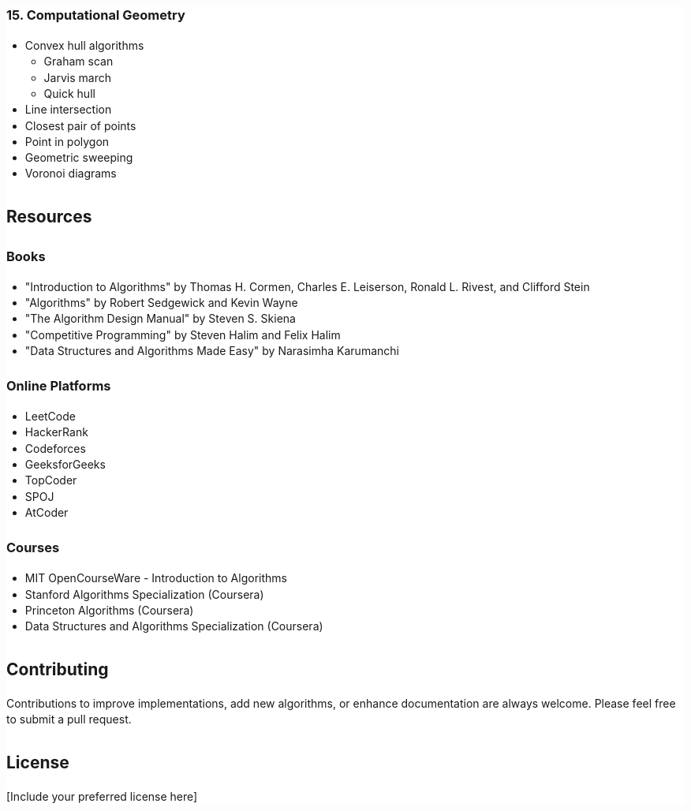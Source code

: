 ### 15. Computational Geometry
- Convex hull algorithms
  - Graham scan
  - Jarvis march
  - Quick hull
- Line intersection
- Closest pair of points
- Point in polygon
- Geometric sweeping
- Voronoi diagrams

## Resources

### Books
- "Introduction to Algorithms" by Thomas H. Cormen, Charles E. Leiserson, Ronald L. Rivest, and Clifford Stein
- "Algorithms" by Robert Sedgewick and Kevin Wayne
- "The Algorithm Design Manual" by Steven S. Skiena
- "Competitive Programming" by Steven Halim and Felix Halim
- "Data Structures and Algorithms Made Easy" by Narasimha Karumanchi

### Online Platforms
- LeetCode
- HackerRank
- Codeforces
- GeeksforGeeks
- TopCoder
- SPOJ
- AtCoder

### Courses
- MIT OpenCourseWare - Introduction to Algorithms
- Stanford Algorithms Specialization (Coursera)
- Princeton Algorithms (Coursera)
- Data Structures and Algorithms Specialization (Coursera)

## Contributing

Contributions to improve implementations, add new algorithms, or enhance documentation are always welcome. Please feel free to submit a pull request.

## License

[Include your preferred license here]
